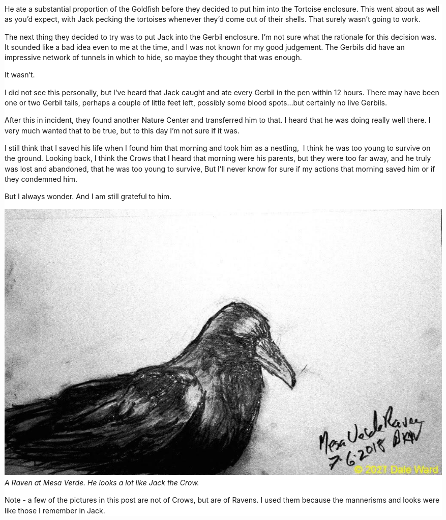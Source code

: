 He ate a substantial proportion of the Goldfish before they decided to put him into the Tortoise enclosure. This went about as well as you’d expect, with Jack pecking the tortoises whenever they’d come out of their shells. That surely wasn’t going to work.

The next thing they decided to try was to put Jack into the Gerbil enclosure. I’m not sure what the rationale for this decision was. It sounded like a bad idea even to me at the time, and I was not known for my good judgement. The Gerbils did have an impressive network of tunnels in which to hide, so maybe they thought that was enough.

It wasn’t.

I did not see this personally, but I’ve heard that Jack caught and ate every Gerbil in the pen within 12 hours. There may have been one or two Gerbil tails, perhaps a couple of little feet left, possibly some blood spots...but certainly no live Gerbils.

After this in incident, they found another Nature Center and transferred him to that. I heard that he was doing really well there. I very much wanted that to be true, but to this day I’m not sure if it was.

I still think that I saved his life when I found him that morning and took him as a nestling,  I think he was too young to survive on the ground. Looking back, I think the Crows that I heard that morning were his parents, but they were too far away, and he truly was lost and abandoned, that he was too young to survive, But I’ll never know for sure if my actions that morning saved him or if they condemned him.

But I always wonder. And I am still grateful to him.

![](images/D6778466-A8E5-466B-A26F-12C191B46537-1024x622.jpeg) *A Raven at Mesa Verde. He looks a lot like Jack the Crow.*

Note - a few of the pictures in this post are not of Crows, but are of Ravens. I used them because the mannerisms and looks were like those I remember in Jack.